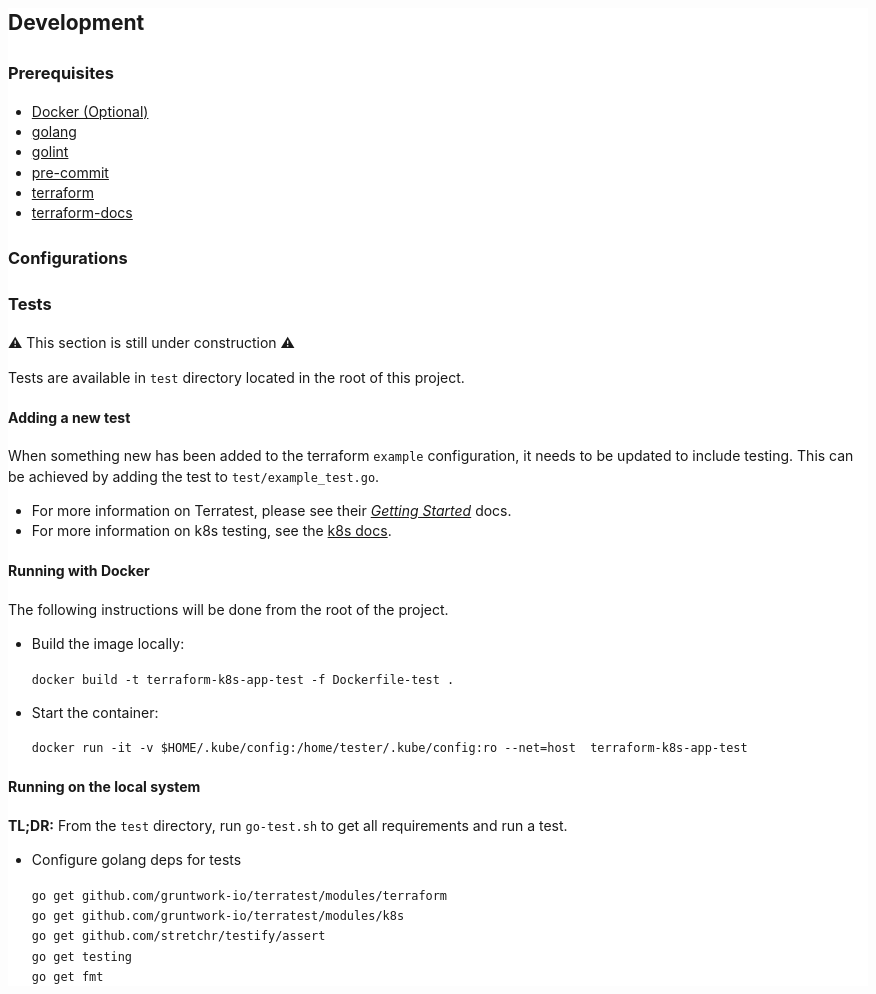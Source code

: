 
## Development

### Prerequisites

* [Docker (Optional)](https://docs.docker.com/engine/install/)
* [golang](https://golang.org/doc/install#install)
* [golint](https://github.com/golang/lint#installation)
* [pre-commit](https://pre-commit.com/#install)
* [terraform](https://learn.hashicorp.com/terraform/getting-started/install#installing-terraform)
* [terraform-docs](https://github.com/segmentio/terraform-docs)

### Configurations

### Tests
:warning: This section is still under construction :warning:  

Tests are available in `test` directory located in the root of this project.    

#### Adding a new test  
When something new has been added to the terraform `example` configuration, it needs to be updated to include testing. 
This can be achieved by adding the test to `test/example_test.go`.  

* For more information on Terratest, please see their [_Getting Started_](https://terratest.gruntwork.io/docs/#getting-started) docs.  
* For more information on k8s testing, see the [k8s docs](https://pkg.go.dev/github.com/gruntwork-io/terratest/modules/k8s?utm_source=godoc).


#### Running with Docker
The following instructions will be done from the root of the project.  

* Build the image locally:  
  ```shell
  docker build -t terraform-k8s-app-test -f Dockerfile-test .
  ```
  
* Start the container:
  ```shell
  docker run -it -v $HOME/.kube/config:/home/tester/.kube/config:ro --net=host  terraform-k8s-app-test
  ```

#### Running on the local system
**TL;DR:** From the `test` directory, run `go-test.sh` to get all requirements and run a test.  

* Configure golang deps for tests
  ```sh
  go get github.com/gruntwork-io/terratest/modules/terraform
  go get github.com/gruntwork-io/terratest/modules/k8s
  go get github.com/stretchr/testify/assert
  go get testing
  go get fmt
  ```
